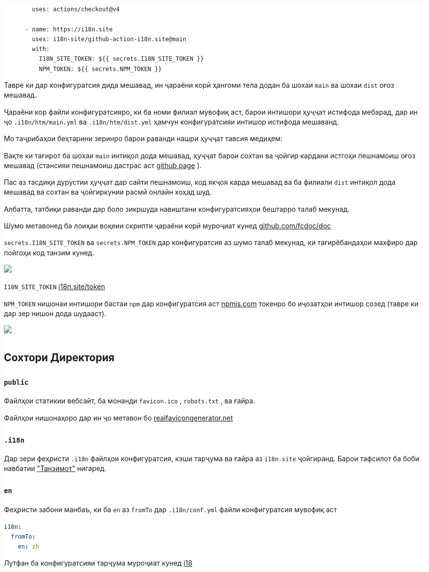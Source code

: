 ```
        uses: actions/checkout@v4

      - name: https://i18n.site
        uses: i18n-site/github-action-i18n.site@main
        with:
          I18N_SITE_TOKEN: ${{ secrets.I18N_SITE_TOKEN }}
          NPM_TOKEN: ${{ secrets.NPM_TOKEN }}
```

Тавре ки дар конфигуратсия дида мешавад, ин ҷараёни корӣ ҳангоми тела додан ба шохаи `main` ва шохаи `dist` оғоз мешавад.

Ҷараёни кор файли конфигуратсияро, ки ба номи филиал мувофиқ аст, барои интишори ҳуҷҷат истифода мебарад, дар ин ҷо `.i18n/htm/main.yml` ва `.i18n/htm/dist.yml` ҳамчун конфигуратсияи интишор истифода мешаванд.

Мо таҷрибаҳои беҳтарини зеринро барои раванди нашри ҳуҷҷат тавсия медиҳем:

Вақте ки тағирот ба шохаи `main` интиқол дода мешавад, ҳуҷҷат барои сохтан ва ҷойгир кардани истгоҳи пешнамоиш оғоз мешавад (стансияи пешнамоиш дастрас аст [github page](//pages.github.com) ).

Пас аз тасдиқи дурустии ҳуҷҷат дар сайти пешнамоиш, код якҷоя карда мешавад ва ба филиали `dist` интиқол дода мешавад ва сохтан ва ҷойгиркунии расмӣ онлайн хоҳад шуд.

Албатта, татбиқи раванди дар боло зикршуда навиштани конфигуратсияҳои бештарро талаб мекунад.

Шумо метавонед ба лоиҳаи воқеии скрипти ҷараёни корӣ муроҷиат кунед [github.com/fcdoc/doc](//github.com/fcdoc/doc/blob/main/.github/workflows/i18n.site.yml)

`secrets.I18N_SITE_TOKEN` ва `secrets.NPM_TOKEN` дар конфигуратсия аз шумо талаб мекунад, ки тағирёбандаҳои махфиро дар пойгоҳи код танзим кунед.

![](//p.3ti.site/1730970199.avif)

`I18N_SITE_TOKEN` [i18n.site/token](//i18n.site/token)

`NPM_TOKEN` нишонаи интишори бастаи `npm` дар конфигуратсия аст [npmjs.com](//npmjs.com) токенро бо иҷозатҳои интишор созед (тавре ки дар зер нишон дода шудааст).

![](//p.3ti.site/1730969906.avif)


## Сохтори Директория

### `public`

Файлҳои статикии вебсайт, ба монанди `favicon.ico` , `robots.txt` , ва ғайра.

Файлҳои нишонаҳоро дар ин ҷо метавон бо [realfavicongenerator.net](https://realfavicongenerator.net)

### `.i18n`

Дар зери феҳристи `.i18n` файлҳои конфигуратсия, кэши тарҷума ва ғайра аз `i18n.site` ҷойгиранд. Барои тафсилот ба боби навбатии ["Танзимот"](/i18n.site/conf) нигаред.

### `en`

Феҳристи забони манбаъ, ки ба `en` аз `fromTo` дар `.i18n/conf.yml` файли конфигуратсия мувофиқ аст

```yaml
i18n:
  fromTo:
    en: zh
```

Лутфан ба конфигуратсияи тарҷума муроҷиат кунед [i18](/i18/use)